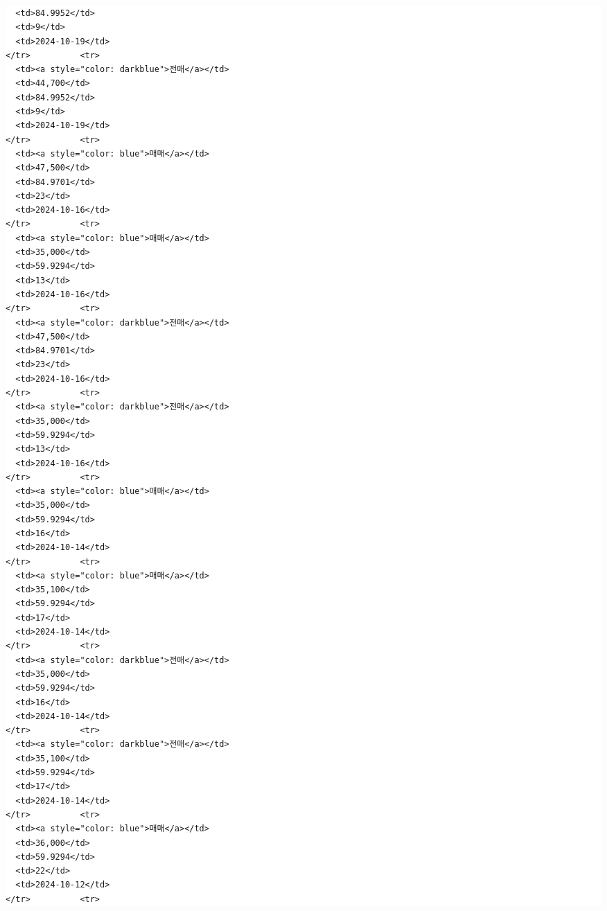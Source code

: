       <td>84.9952</td>
      <td>9</td>
      <td>2024-10-19</td>
    </tr>          <tr>
      <td><a style="color: darkblue">전매</a></td>
      <td>44,700</td>
      <td>84.9952</td>
      <td>9</td>
      <td>2024-10-19</td>
    </tr>          <tr>
      <td><a style="color: blue">매매</a></td>
      <td>47,500</td>
      <td>84.9701</td>
      <td>23</td>
      <td>2024-10-16</td>
    </tr>          <tr>
      <td><a style="color: blue">매매</a></td>
      <td>35,000</td>
      <td>59.9294</td>
      <td>13</td>
      <td>2024-10-16</td>
    </tr>          <tr>
      <td><a style="color: darkblue">전매</a></td>
      <td>47,500</td>
      <td>84.9701</td>
      <td>23</td>
      <td>2024-10-16</td>
    </tr>          <tr>
      <td><a style="color: darkblue">전매</a></td>
      <td>35,000</td>
      <td>59.9294</td>
      <td>13</td>
      <td>2024-10-16</td>
    </tr>          <tr>
      <td><a style="color: blue">매매</a></td>
      <td>35,000</td>
      <td>59.9294</td>
      <td>16</td>
      <td>2024-10-14</td>
    </tr>          <tr>
      <td><a style="color: blue">매매</a></td>
      <td>35,100</td>
      <td>59.9294</td>
      <td>17</td>
      <td>2024-10-14</td>
    </tr>          <tr>
      <td><a style="color: darkblue">전매</a></td>
      <td>35,000</td>
      <td>59.9294</td>
      <td>16</td>
      <td>2024-10-14</td>
    </tr>          <tr>
      <td><a style="color: darkblue">전매</a></td>
      <td>35,100</td>
      <td>59.9294</td>
      <td>17</td>
      <td>2024-10-14</td>
    </tr>          <tr>
      <td><a style="color: blue">매매</a></td>
      <td>36,000</td>
      <td>59.9294</td>
      <td>22</td>
      <td>2024-10-12</td>
    </tr>          <tr>